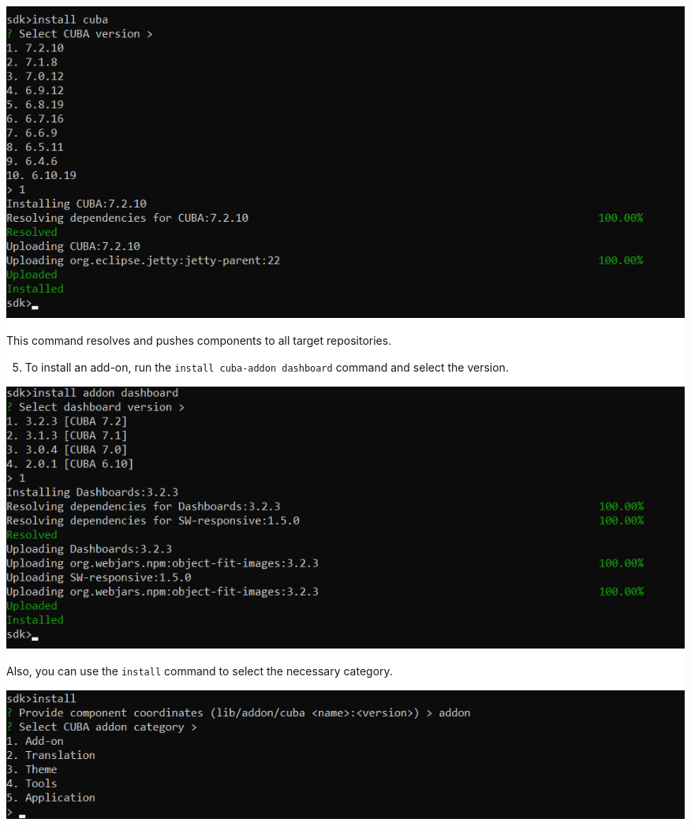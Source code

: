   ![cuba](img/cuba.png)

  This command resolves and pushes components to all target repositories.

5. To install an add-on, run the `install cuba-addon dashboard` command and select the version.

  ![dashboard](img/dashboard.png)

  Also, you can use the `install` command to select the necessary category.

  ![category](img/category.png)
